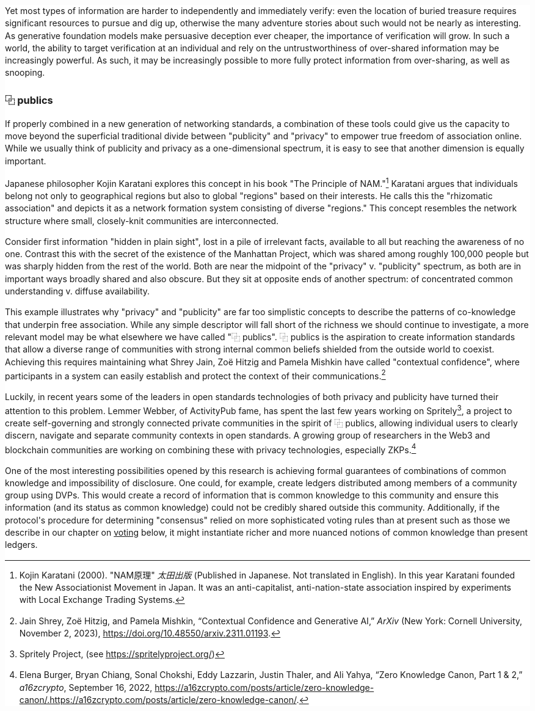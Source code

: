 Yet most types of information are harder to independently and immediately verify: even the location of buried treasure requires significant resources to pursue and dig up, otherwise the many adventure stories about such would not be nearly as interesting.  As generative foundation models make persuasive deception ever cheaper, the importance of verification will grow.  In such a world, the ability to target verification at an individual and rely on the untrustworthiness of over-shared information may be increasingly powerful.  As such, it may be increasingly possible to more fully protect information from over-sharing, as well as snooping.
  
### ⿻ publics

If properly combined in a new generation of networking standards, a combination of these tools could give us the capacity to move beyond the superficial traditional divide between "publicity" and "privacy" to empower true freedom of association online.  While we usually think of publicity and privacy as a one-dimensional spectrum, it is easy to see that another dimension is equally important.  

Japanese philosopher Kojin Karatani explores this concept in his book "The Principle of NAM."[^NAMPrinciple] Karatani argues that individuals belong not only to geographical regions but also to global "regions" based on their interests. He calls this the "rhizomatic association" and depicts it as a network formation system consisting of diverse "regions." This concept resembles the network structure where small, closely-knit communities are interconnected.

Consider first information "hidden in plain sight", lost in a pile of irrelevant facts, available to all but reaching the awareness of no one.  Contrast this with the secret of the existence of the Manhattan Project, which was shared among roughly 100,000 people but was sharply hidden from the rest of the world.  Both are near the midpoint of the "privacy" v. "publicity" spectrum, as both are in important ways broadly shared and also obscure.  But they sit at opposite ends of another spectrum: of concentrated common understanding v. diffuse availability.

This example illustrates why "privacy" and "publicity" are far too simplistic concepts to describe the patterns of co-knowledge that underpin free association.  While any simple descriptor will fall short of the richness we should continue to investigate, a more relevant model may be what elsewhere we have called "⿻ publics".  ⿻ publics is the aspiration to create information standards that allow a diverse range of communities with strong internal common beliefs shielded from the outside world to coexist.  Achieving this requires maintaining what Shrey Jain, Zoë Hitzig and Pamela Mishkin have called "contextual confidence", where participants in a system can easily establish and protect the context of their communications.[^ContextualConfidence]

Luckily, in recent years some of the leaders in open standards technologies of both privacy and publicity have turned their attention to this problem.  Lemmer Webber, of ActivityPub fame, has spent the last few years working on Spritely[^Spritely], a project to create self-governing and strongly connected private communities in the spirit of ⿻ publics, allowing individual users to clearly discern, navigate and separate community contexts in open standards.  A growing group of researchers in the Web3 and blockchain communities are working on combining these with privacy technologies, especially ZKPs.[^ZKCanon]


One of the most interesting possibilities opened by this research is achieving formal guarantees of combinations of common knowledge and impossibility of disclosure. One could, for example, create ledgers distributed among members of a community group using DVPs.  This would create a record of information that is common knowledge to this community and ensure this information (and its status as common knowledge) could not be credibly shared outside this community.  Additionally, if the protocol's procedure for determining "consensus" relied on more sophisticated voting rules than at present such as those we describe in our chapter on [voting](https://www.plurality.net/v/chapters/5-6/eng/) below, it might instantiate richer and more nuanced notions of common knowledge than present ledgers.  


[^Tocqueville]: Alexis De Tocqueville, _Democracy in America_, (Lexington, Ky: Createspace, 2013), also available at https://www.gutenberg.org/files/815/815-h/815-h.htm.
[^LickliderTaylor]: Joseph Licklider, and Robert Taylor, “The Computer as a Communication Device,” _Science and Technology_, April 1968, also available at https://internetat50.com/references/Licklider_Taylor_The-Computer-As-A-Communications-Device.pdf.
[^SimSec]: George Simmel. “The Sociology of Secrecy and of Secret Societies.” _American Journal of Sociology_ 11, no. 4 (January 1906): 441–98. https://doi.org/10.1086/211418.
[^DLTS]: Halpern and Pass "A knowledge-based analysis of the blockchain protocol"
[^BiggestFight]: Frank McCourt, and Michael Casey, _Our Biggest Fight: Reclaiming Liberty, Humanity, and Dignity in the Digital Age_, (New York: Crown, 2024).
[^ContextualConfidence]: Jain Shrey, Zoë Hitzig, and Pamela Mishkin, “Contextual Confidence and Generative AI,” _ArXiv_ (New York: Cornell University, November 2, 2023), https://doi.org/10.48550/arxiv.2311.01193.
[^Spritely]: Spritely Project, (see https://spritelyproject.org/)
[^ZKCanon]: Elena Burger, Bryan Chiang, Sonal Chokshi, Eddy Lazzarin, Justin Thaler, and Ali Yahya, “Zero Knowledge Canon, Part 1 & 2,” _a16zcrypto_, September 16, 2022, https://a16zcrypto.com/posts/article/zero-knowledge-canon/.https://a16zcrypto.com/posts/article/zero-knowledge-canon/.
[^BowlingAlone]: Robert Putnam, “Bowling Alone: America’s Declining Social Capital,” _Journal of Democracy_ 6, no. 1 (1995): 65–78.
[^NAMPrinciple]: Kojin Karatani (2000). "NAM原理" *太田出版* (Published in Japanese. Not translated in English). In this year Karatani founded the New Associationist Movement in Japan. It was an anti-capitalist, anti-nation-state association inspired by experiments with Local Exchange Trading Systems.
[^PrivateClubs]: Richard Rorty wrote "We can urge the construction of a world order whose model is a bazaar surrounded by lots and lots of exclusive private clubs." in Rorty, R. (1986). "On ethnocentrism: A reply to Clifford Geertz". University of Michigan. He suggests we need not only public spaces but also a variety of small communities.